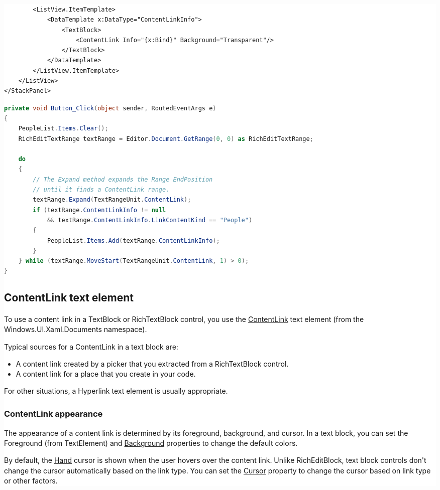 ```xaml
        <ListView.ItemTemplate>
            <DataTemplate x:DataType="ContentLinkInfo">
                <TextBlock>
                    <ContentLink Info="{x:Bind}" Background="Transparent"/>
                </TextBlock>
            </DataTemplate>
        </ListView.ItemTemplate>
    </ListView>
</StackPanel>
```

```csharp
private void Button_Click(object sender, RoutedEventArgs e)
{
    PeopleList.Items.Clear();
    RichEditTextRange textRange = Editor.Document.GetRange(0, 0) as RichEditTextRange;

    do
    {
        // The Expand method expands the Range EndPosition 
        // until it finds a ContentLink range. 
        textRange.Expand(TextRangeUnit.ContentLink);
        if (textRange.ContentLinkInfo != null
            && textRange.ContentLinkInfo.LinkContentKind == "People")
        {
            PeopleList.Items.Add(textRange.ContentLinkInfo);
        }
    } while (textRange.MoveStart(TextRangeUnit.ContentLink, 1) > 0);
}
```

## ContentLink text element

To use a content link in a TextBlock or RichTextBlock control, you use the [ContentLink](/uwp/api/windows.ui.xaml.documents.contentlink) text element (from the Windows.UI.Xaml.Documents namespace).

Typical sources for a ContentLink in a text block are:

- A content link created by a picker that you extracted from a RichTextBlock control.
- A content link for a place that you create in your code.

For other situations, a Hyperlink text element is usually appropriate.

### ContentLink appearance

The appearance of a content link is determined by its foreground, background, and cursor. In a text block, you can set the Foreground (from TextElement) and [Background](/uwp/api/windows.ui.xaml.documents.contentlink.background) properties to change the default colors.

By default, the [Hand](/uwp/api/windows.ui.core.corecursortype) cursor is shown when the user hovers over the content link. Unlike RichEditBlock, text block controls don't change the cursor automatically based on the link type. You can set the [Cursor](/uwp/api/windows.ui.xaml.documents.contentlink.Cursor) property to change the cursor based on link type or other factors.
